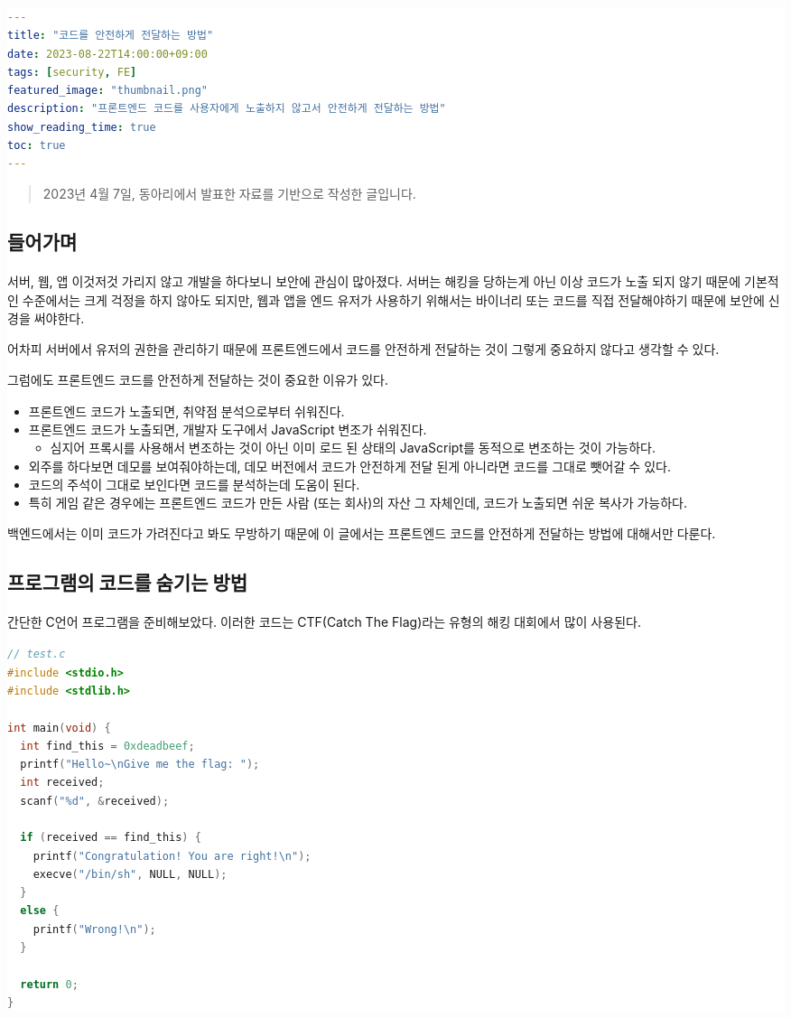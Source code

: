 ```yaml
---
title: "코드를 안전하게 전달하는 방법"
date: 2023-08-22T14:00:00+09:00
tags: [security, FE]
featured_image: "thumbnail.png"
description: "프론트엔드 코드를 사용자에게 노출하지 않고서 안전하게 전달하는 방법"
show_reading_time: true
toc: true
---
```


> 2023년 4월 7일, 동아리에서 발표한 자료를 기반으로 작성한 글입니다.

## 들어가며

서버, 웹, 앱 이것저것 가리지 않고 개발을 하다보니 보안에 관심이 많아졌다.
서버는 해킹을 당하는게 아닌 이상 코드가 노출 되지 않기 때문에 기본적인 수준에서는 크게 걱정을 하지 않아도 되지만,
웹과 앱을 엔드 유저가 사용하기 위해서는 바이너리 또는 코드를 직접 전달해야하기 때문에 보안에 신경을 써야한다.

어차피 서버에서 유저의 권한을 관리하기 때문에 프론트엔드에서 코드를 안전하게 전달하는 것이 그렇게 중요하지 않다고 생각할 수 있다.

그럼에도 프론트엔드 코드를 안전하게 전달하는 것이 중요한 이유가 있다.
* 프론트엔드 코드가 노출되면, 취약점 분석으로부터 쉬워진다.
* 프론트엔드 코드가 노출되면, 개발자 도구에서 JavaScript 변조가 쉬워진다.
  * 심지어 프록시를 사용해서 변조하는 것이 아닌 이미 로드 된 상태의 JavaScript를 동적으로 변조하는 것이 가능하다.
* 외주를 하다보면 데모를 보여줘야하는데, 데모 버전에서 코드가 안전하게 전달 된게 아니라면 코드를 그대로 뺏어갈 수 있다.
* 코드의 주석이 그대로 보인다면 코드를 분석하는데 도움이 된다.
* 특히 게임 같은 경우에는 프론트엔드 코드가 만든 사람 (또는 회사)의 자산 그 자체인데, 코드가 노출되면 쉬운 복사가 가능하다.

백엔드에서는 이미 코드가 가려진다고 봐도 무방하기 때문에 이 글에서는 프론트엔드 코드를 안전하게 전달하는 방법에 대해서만 다룬다.

## 프로그램의 코드를 숨기는 방법

간단한 C언어 프로그램을 준비해보았다.
이러한 코드는 CTF(Catch The Flag)라는 유형의 해킹 대회에서 많이 사용된다.

```c
// test.c
#include <stdio.h>
#include <stdlib.h>

int main(void) {
  int find_this = 0xdeadbeef;
  printf("Hello~\nGive me the flag: ");
  int received;
  scanf("%d", &received);

  if (received == find_this) {
    printf("Congratulation! You are right!\n");
    execve("/bin/sh", NULL, NULL);
  }
  else {
    printf("Wrong!\n");
  }

  return 0;
}
```


[^1]: 0101로 이루어진 그거
[^2]: 기계어를 그나마 사람이 보기 쉽게 1:1 대응 시켜놓은 것
[^3]: https://hermesengine.dev/, https://engineering.fb.com/2019/07/12/android/hermes/